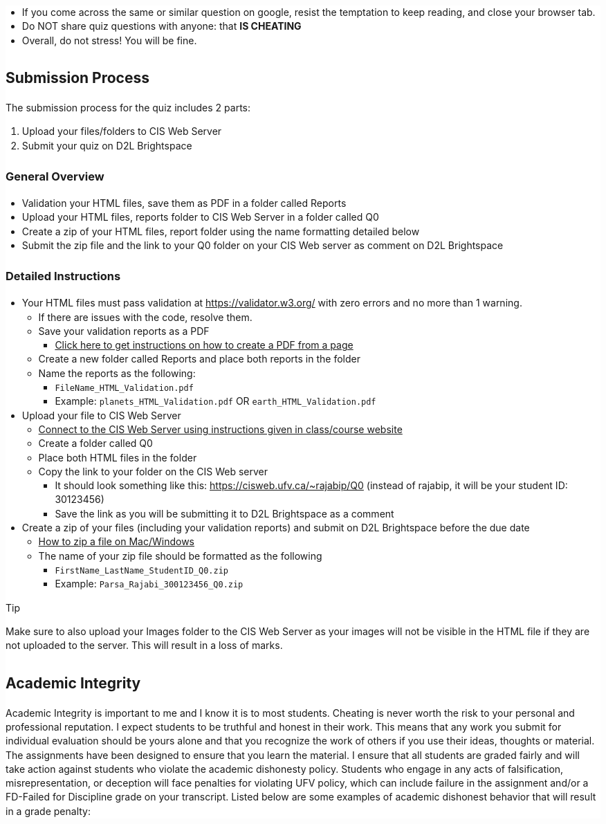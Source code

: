 - If you come across the same or similar question on google, resist the temptation to keep reading, and close your browser tab.
- Do NOT share quiz questions with anyone: that **IS CHEATING**
- Overall, do not stress! You will be fine.

## Submission Process

The submission process for the quiz includes 2 parts:
1. Upload your files/folders to CIS Web Server
2. Submit your quiz on D2L Brightspace

### General Overview
- Validation your HTML files, save them as PDF in a folder called Reports
- Upload your HTML files, reports folder to CIS Web Server in a folder called Q0
- Create a zip of your HTML files, report folder using the name formatting detailed below
- Submit the zip file and the link to your Q0 folder on your CIS Web server as comment on D2L Brightspace

### Detailed Instructions
- Your HTML files must pass validation at https://validator.w3.org/ with zero errors and no more than 1 warning. 
  - If there are issues with the code, resolve them. 
  - Save your validation reports as a PDF 
    - [Click here to get instructions on how to create a PDF from a page](https://www.consumerfinance.gov/consumer-tools/save-as-pdf-instructions/)
  - Create a new folder called Reports and place both reports in the folder
  - Name the reports as the following:
    - `FileName_HTML_Validation.pdf`
    - Example: `planets_HTML_Validation.pdf` OR `earth_HTML_Validation.pdf`
- Upload your file to CIS Web Server
  - [Connect to the CIS Web Server using instructions given in class/course website](resources.md)
  - Create a folder called Q0
  - Place both HTML files in the folder
  - Copy the link to your folder on the CIS Web server
    - It should look something like this: https://cisweb.ufv.ca/~rajabip/Q0 (instead of rajabip, it will be your student ID: 30123456)
    - Save the link as you will be submitting it to D2L Brightspace as a comment
- Create a zip of your files (including your validation reports) and submit on D2L Brightspace before the due date
  - [How to zip a file on Mac/Windows](https://www.wikihow.com/Make-a-Zip-File)
  - The name of your zip file should be formatted as the following
    - `FirstName_LastName_StudentID_Q0.zip`
    - Example: `Parsa_Rajabi_300123456_Q0.zip`

> [!TIP]
> Make sure to also upload your Images folder to the CIS Web Server as your images will not be visible in the HTML file if they are not uploaded to the server. This will result in a loss of marks. 

## Academic Integrity

Academic Integrity is important to me and I know it is to most students. Cheating is never worth the risk to your personal and professional reputation. I expect students to be truthful and honest in their work. This means that any work you submit for individual evaluation should be yours alone and that you recognize the work of others if you use their ideas, thoughts or material. The assignments have been designed to ensure that you learn the material. I ensure that all students are graded fairly and will take action against students who violate the academic dishonesty policy. Students who engage in any acts of falsification, misrepresentation, or deception will face penalties for violating UFV policy, which can include failure in the assignment and/or a FD-Failed for Discipline grade on your transcript. Listed below are some examples of academic dishonest behavior that will result in a grade penalty:
